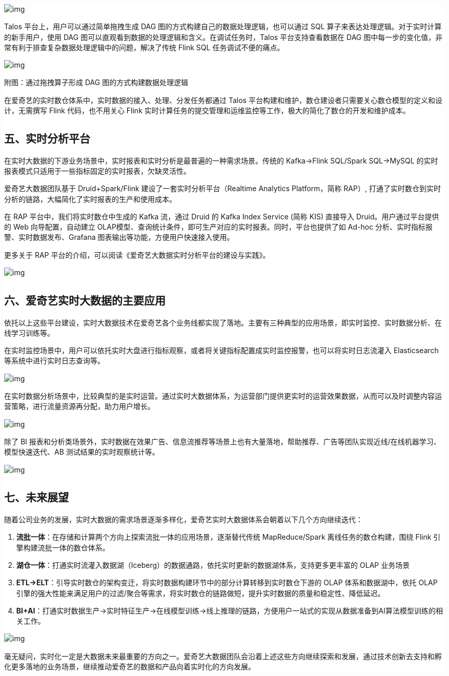 ![img](https://cdn.nlark.com/yuque/0/2021/png/1311515/1625619209844-82f06f22-8273-4541-ab11-c86171bd1168.png)

Talos 平台上，用户可以通过简单拖拽生成 DAG 图的方式构建自己的数据处理逻辑，也可以通过 SQL 算子来表达处理逻辑。对于实时计算的新手用户，使用 DAG 图可以直观看到数据的处理逻辑和含义。在调试任务时，Talos 平台支持查看数据在  DAG 图中每一步的变化值，非常有利于排查复杂数据处理逻辑中的问题，解决了传统 Flink SQL 任务调试不便的痛点。

![img](https://cdn.nlark.com/yuque/0/2021/png/1311515/1625619209841-dfef12c9-4669-44b7-b07e-dc505bb67059.png)

附图：通过拖拽算子形成 DAG 图的方式构建数据处理逻辑

在爱奇艺的实时数仓体系中，实时数据的接入、处理、分发任务都通过 Talos 平台构建和维护，数仓建设者只需要关心数仓模型的定义和设计，无需撰写 Flink 代码，也不用关心 Flink 实时计算任务的提交管理和运维监控等工作，极大的简化了数仓的开发和维护成本。

## 五、实时分析平台

在实时大数据的下游业务场景中，实时报表和实时分析是最普遍的一种需求场景。传统的 Kafka->Flink SQL/Spark SQL->MySQL 的实时报表模式只适用于一些指标固定的实时报表，欠缺灵活性。

爱奇艺大数据团队基于 Druid+Spark/Flink 建设了一套实时分析平台（Realtime Analytics Platform，简称 RAP）, 打通了实时数仓到实时分析的链路，大幅简化了实时报表的生产和使用成本。

在 RAP 平台中，我们将实时数仓中生成的 Kafka 流，通过 Druid 的 Kafka Index Service (简称 KIS) 直接导入 Druid。用户通过平台提供的 Web 向导配置，自动建立  OLAP模型、查询统计条件，即可生产对应的实时报表。同时，平台也提供了如  Ad-hoc 分析、实时指标报警、实时数据发布、Grafana 图表输出等功能，方便用户快速接入使用。

更多关于 RAP 平台的介绍，可以阅读《爱奇艺大数据实时分析平台的建设与实践》。

![img](https://cdn.nlark.com/yuque/0/2021/png/1311515/1625619209853-38a4e046-b361-446b-9782-702710b4fe87.png)

## 六、爱奇艺实时大数据的主要应用

依托以上这些平台建设，实时大数据技术在爱奇艺各个业务线都实现了落地。主要有三种典型的应用场景，即实时监控、实时数据分析、在线学习训练等。

在实时监控场景中，用户可以依托实时大盘进行指标观察，或者将关键指标配置成实时监控报警，也可以将实时日志流灌入 Elasticsearch 等系统中进行实时日志查询等。

![img](https://cdn.nlark.com/yuque/0/2021/png/1311515/1625619209848-d7fff44b-9b12-4e5c-93d1-1f45ce54ba78.png)

在实时数据分析场景中，比较典型的是实时运营。通过实时大数据体系，为运营部门提供更实时的运营效果数据，从而可以及时调整内容运营策略，进行流量资源再分配，助力用户增长。

![img](https://cdn.nlark.com/yuque/0/2021/png/1311515/1625619209840-f68a4961-775d-46aa-920f-c4ad3456edc7.png)

除了 BI 报表和分析类场景外，实时数据在效果广告、信息流推荐等场景上也有大量落地，帮助推荐、广告等团队实现近线/在线机器学习、模型快速迭代、AB 测试结果的实时观察统计等。

![img](https://cdn.nlark.com/yuque/0/2021/png/1311515/1625619209847-9b9d6cfc-c779-45f2-9368-5834a923ac34.png)

## 七、未来展望

随着公司业务的发展，实时大数据的需求场景逐渐多样化，爱奇艺实时大数据体系会朝着以下几个方向继续迭代：

1. **流批一体**：在存储和计算两个方向上探索流批一体的应用场景，逐渐替代传统  MapReduce/Spark 离线任务的数仓构建，围绕 Flink 引擎构建流批一体的数仓体系。
2. **湖仓一体**：打通实时流灌入数据湖（Iceberg）的数据通路，依托实时更新的数据湖体系，支持更多更丰富的 OLAP 业务场景

3. **ETL->ELT**：引导实时数仓的架构变迁，将实时数据构建环节中的部分计算转移到实时数仓下游的 OLAP 体系和数据湖中，依托 OLAP 引擎的强大性能来满足用户的过滤/聚合等需求，将实时数仓的链路做短，提升实时数据的质量和稳定性、降低延迟。
4. **BI+AI**：打通实时数据生产->实时特征生产->在线模型训练->线上推理的链路，方便用户一站式的实现从数据准备到AI算法模型训练的相关工作。

![img](https://cdn.nlark.com/yuque/0/2021/png/1311515/1625619209880-dbb0cf57-64ba-4332-a9a5-846d6a18c174.png)

毫无疑问，实时化一定是大数据未来最重要的方向之一。爱奇艺大数据团队会沿着上述这些方向继续探索和发展，通过技术创新去支持和孵化更多落地的业务场景，继续推动爱奇艺的数据和产品向着实时化的方向发展。